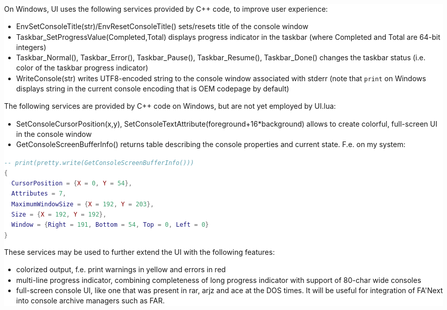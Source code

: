 On Windows, UI uses the following services provided by C++ code, to improve user experience:
- EnvSetConsoleTitle(str)/EnvResetConsoleTitle() sets/resets title of the console window
- Taskbar_SetProgressValue(Completed,Total) displays progress indicator in the taskbar (where Completed and Total are 64-bit integers)
- Taskbar_Normal(), Taskbar_Error(), Taskbar_Pause(), Taskbar_Resume(), Taskbar_Done() changes the taskbar status (i.e. color of the taskbar progress indicator)
- WriteConsole(str) writes UTF8-encoded string to the console window associated with stderr (note that `print` on Windows displays string in the current console encoding that is OEM codepage by default)

The following services are provided by C++ code on Windows, but are not yet employed by UI.lua:
- SetConsoleCursorPosition(x,y), SetConsoleTextAttribute(foreground+16*background) allows to create colorful, full-screen UI in the console window
- GetConsoleScreenBufferInfo() returns table describing the console properties and current state. F.e. on my system:
```Lua
-- print(pretty.write(GetConsoleScreenBufferInfo()))
{
  CursorPosition = {X = 0, Y = 54},
  Attributes = 7,
  MaximumWindowSize = {X = 192, Y = 203},
  Size = {X = 192, Y = 192},
  Window = {Right = 191, Bottom = 54, Top = 0, Left = 0}
}
```

These services may be used to further extend the UI with the following features:
- colorized output, f.e. print warnings in yellow and errors in red
- multi-line progress indicator, combining completeness of long progress indicator with support of 80-char wide consoles
- full-screen console UI, like one that was present in rar, arjz and ace at the DOS times. It will be useful for integration of FA'Next into console archive managers such as FAR.
